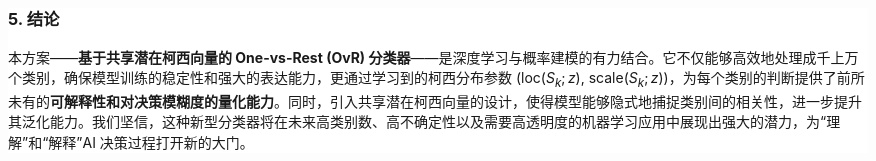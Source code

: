 ### **5. 结论**

本方案——**基于共享潜在柯西向量的 One-vs-Rest (OvR) 分类器**——是深度学习与概率建模的有力结合。它不仅能够高效地处理成千上万个类别，确保模型训练的稳定性和强大的表达能力，更通过学习到的柯西分布参数 ($\text{loc}(S_k; z)$, $\text{scale}(S_k; z)$)，为每个类别的判断提供了前所未有的**可解释性和对决策模糊度的量化能力**。同时，引入共享潜在柯西向量的设计，使得模型能够隐式地捕捉类别间的相关性，进一步提升其泛化能力。我们坚信，这种新型分类器将在未来高类别数、高不确定性以及需要高透明度的机器学习应用中展现出强大的潜力，为“理解”和“解释”AI 决策过程打开新的大门。